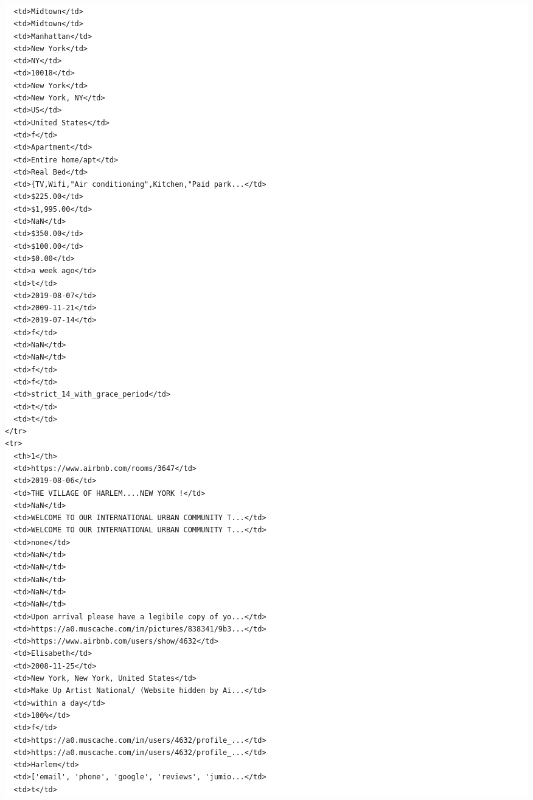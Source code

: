       <td>Midtown</td>
      <td>Midtown</td>
      <td>Manhattan</td>
      <td>New York</td>
      <td>NY</td>
      <td>10018</td>
      <td>New York</td>
      <td>New York, NY</td>
      <td>US</td>
      <td>United States</td>
      <td>f</td>
      <td>Apartment</td>
      <td>Entire home/apt</td>
      <td>Real Bed</td>
      <td>{TV,Wifi,"Air conditioning",Kitchen,"Paid park...</td>
      <td>$225.00</td>
      <td>$1,995.00</td>
      <td>NaN</td>
      <td>$350.00</td>
      <td>$100.00</td>
      <td>$0.00</td>
      <td>a week ago</td>
      <td>t</td>
      <td>2019-08-07</td>
      <td>2009-11-21</td>
      <td>2019-07-14</td>
      <td>f</td>
      <td>NaN</td>
      <td>NaN</td>
      <td>f</td>
      <td>f</td>
      <td>strict_14_with_grace_period</td>
      <td>t</td>
      <td>t</td>
    </tr>
    <tr>
      <th>1</th>
      <td>https://www.airbnb.com/rooms/3647</td>
      <td>2019-08-06</td>
      <td>THE VILLAGE OF HARLEM....NEW YORK !</td>
      <td>NaN</td>
      <td>WELCOME TO OUR INTERNATIONAL URBAN COMMUNITY T...</td>
      <td>WELCOME TO OUR INTERNATIONAL URBAN COMMUNITY T...</td>
      <td>none</td>
      <td>NaN</td>
      <td>NaN</td>
      <td>NaN</td>
      <td>NaN</td>
      <td>NaN</td>
      <td>Upon arrival please have a legibile copy of yo...</td>
      <td>https://a0.muscache.com/im/pictures/838341/9b3...</td>
      <td>https://www.airbnb.com/users/show/4632</td>
      <td>Elisabeth</td>
      <td>2008-11-25</td>
      <td>New York, New York, United States</td>
      <td>Make Up Artist National/ (Website hidden by Ai...</td>
      <td>within a day</td>
      <td>100%</td>
      <td>f</td>
      <td>https://a0.muscache.com/im/users/4632/profile_...</td>
      <td>https://a0.muscache.com/im/users/4632/profile_...</td>
      <td>Harlem</td>
      <td>['email', 'phone', 'google', 'reviews', 'jumio...</td>
      <td>t</td>